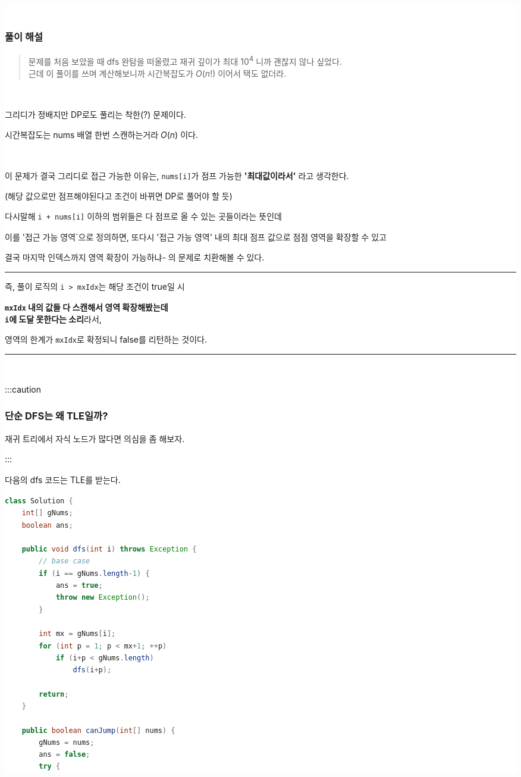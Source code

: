 <br />

### 풀이 해설

> 문제를 처음 보았을 때 dfs 완탐을 떠올렸고 재귀 깊이가 최대 $10^4$ 니까 괜찮지 않나 싶었다.<br />
> 근데 이 풀이를 쓰며 계산해보니까 시간복잡도가 $O(n!)$ 이어서 택도 없더라.

<br />

그리디가 정배지만 DP로도 풀리는 착한(?) 문제이다.

시간복잡도는 nums 배열 한번 스캔하는거라 $O(n)$ 이다.

<br />

이 문제가 결국 그리디로 접근 가능한 이유는, `nums[i]`가 점프 가능한 **'최대값이라서'** 라고 생각한다.

(해당 값으로만 점프해야된다고 조건이 바뀌면 DP로 풀어야 할 듯)

다시말해 `i + nums[i]` 이하의 범위들은 다 점프로 올 수 있는 곳들이라는 뜻인데

이를 '접근 가능 영역`으로 정의하면, 또다시 '접근 가능 영역' 내의 최대 점프 값으로 점점 영역을 확장할 수 있고

결국 마지막 인덱스까지 영역 확장이 가능하냐- 의 문제로 치환해볼 수 있다.

---

즉, 풀이 로직의 `i > mxIdx`는 해당 조건이 true일 시

<p><span style={{fontSize: '32px'}}><b><code>mxIdx</code> 내의 값들 다 스캔해서 영역 확장해봤는데<br /> <code>i</code>에 도달 못한다는 소리</b></span>라서, </p>

영역의 한계가 `mxIdx`로 확정되니 false를 리턴하는 것이다.

---

<br />

:::caution

### 단순 DFS는 왜 TLE일까?

재귀 트리에서 자식 노드가 많다면 의심을 좀 해보자.

:::

다음의 dfs 코드는 TLE를 받는다.

```java
class Solution {
    int[] gNums;
    boolean ans;

    public void dfs(int i) throws Exception {
        // base case
        if (i == gNums.length-1) {
            ans = true;
            throw new Exception();
        }

        int mx = gNums[i];
        for (int p = 1; p < mx+1; ++p)
            if (i+p < gNums.length)
                dfs(i+p);

        return;
    }

    public boolean canJump(int[] nums) {
        gNums = nums;
        ans = false;
        try {
```